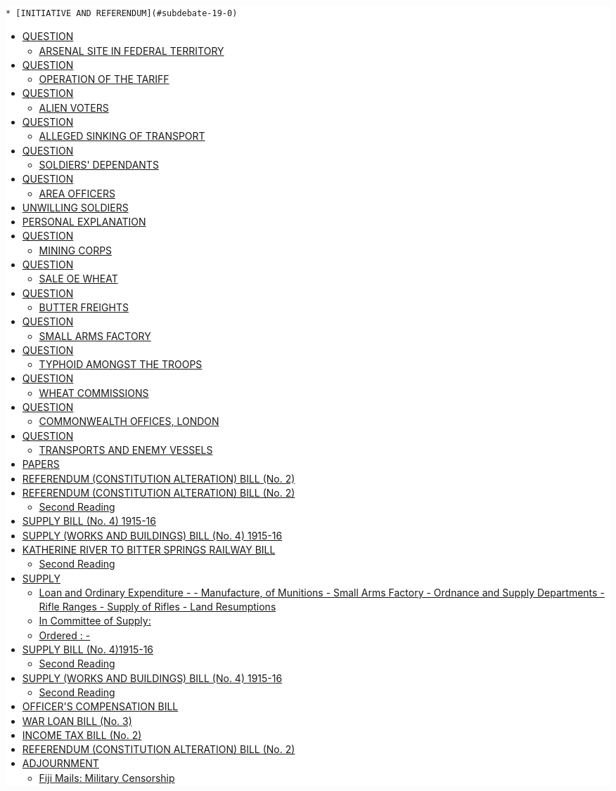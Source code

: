     * [INITIATIVE AND REFERENDUM](#subdebate-19-0)
* [QUESTION](#debate-20)
    * [ARSENAL SITE IN FEDERAL TERRITORY](#subdebate-20-0)
* [QUESTION](#debate-21)
    * [OPERATION OF THE TARIFF](#subdebate-21-0)
* [QUESTION](#debate-22)
    * [ALIEN VOTERS](#subdebate-22-0)
* [QUESTION](#debate-23)
    * [ALLEGED SINKING OF TRANSPORT](#subdebate-23-0)
* [QUESTION](#debate-24)
    * [SOLDIERS' DEPENDANTS](#subdebate-24-0)
* [QUESTION](#debate-25)
    * [AREA OFFICERS](#subdebate-25-0)
* [UNWILLING SOLDIERS](#debate-26)
* [PERSONAL EXPLANATION](#debate-27)
* [QUESTION](#debate-28)
    * [MINING CORPS](#subdebate-28-0)
* [QUESTION](#debate-29)
    * [SALE OE WHEAT](#subdebate-29-0)
* [QUESTION](#debate-30)
    * [BUTTER FREIGHTS](#subdebate-30-0)
* [QUESTION](#debate-31)
    * [SMALL ARMS FACTORY](#subdebate-31-0)
* [QUESTION](#debate-32)
    * [TYPHOID AMONGST THE TROOPS](#subdebate-32-0)
* [QUESTION](#debate-33)
    * [WHEAT COMMISSIONS](#subdebate-33-0)
* [QUESTION](#debate-34)
    * [COMMONWEALTH OFFICES, LONDON](#subdebate-34-0)
* [QUESTION](#debate-35)
    * [TRANSPORTS AND ENEMY VESSELS](#subdebate-35-0)
* [PAPERS](#debate-36)
* [REFERENDUM (CONSTITUTION ALTERATION) BILL (No. 2)](#debate-37)
* [REFERENDUM (CONSTITUTION ALTERATION) BILL (No. 2)](#debate-38)
    * [Second Reading](#subdebate-38-0)
* [SUPPLY BILL (No. 4) 1915-16](#debate-39)
* [SUPPLY (WORKS AND BUILDINGS) BILL (No. 4) 1915-16](#debate-40)
* [KATHERINE RIVER TO BITTER SPRINGS RAILWAY BILL](#debate-41)
    * [Second Reading](#subdebate-41-0)
* [SUPPLY](#debate-42)
    * [Loan and Ordinary Expenditure - - Manufacture, of Munitions - Small Arms Factory - Ordnance and Supply Departments - Rifle Ranges - Supply of Rifles - Land Resumptions](#subdebate-42-0)
    * [In Committee of Supply:](#subdebate-42-2)
    * [Ordered :  -](#subdebate-42-4)
* [SUPPLY BILL (No. 4)1915-16](#debate-43)
    * [Second Reading](#subdebate-43-0)
* [SUPPLY (WORKS AND BUILDINGS) BILL (No. 4) 1915-16](#debate-44)
    * [Second Reading](#subdebate-44-0)
* [OFFICER'S COMPENSATION BILL](#debate-45)
* [WAR LOAN BILL (No. 3)](#debate-46)
* [INCOME TAX BILL (No. 2)](#debate-47)
* [REFERENDUM (CONSTITUTION ALTERATION) BILL (No. 2)](#debate-48)
* [ADJOURNMENT](#debate-49)
    * [Fiji Mails: Military Censorship](#subdebate-49-0)
